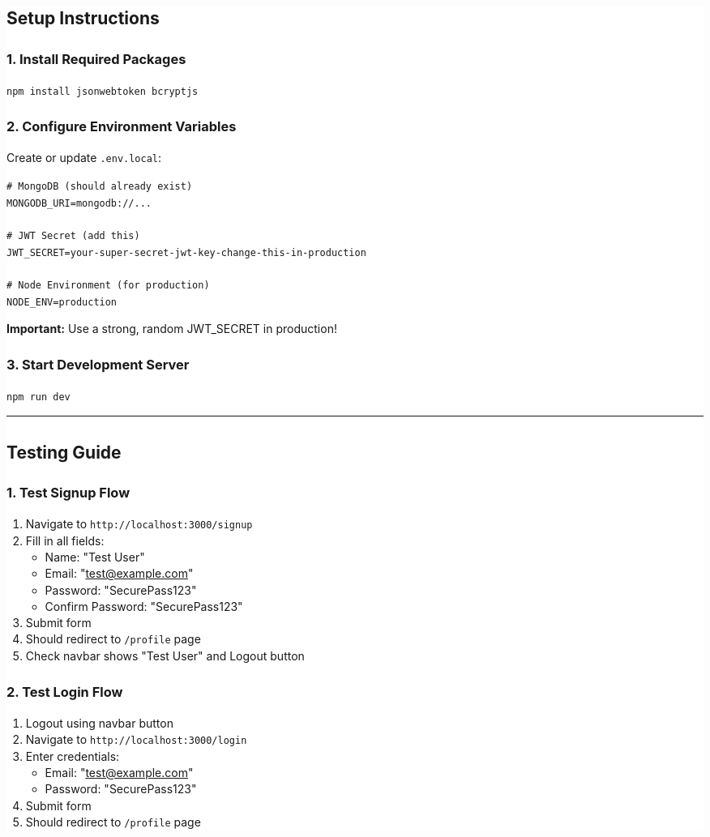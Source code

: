 
## Setup Instructions

### 1. Install Required Packages
```bash
npm install jsonwebtoken bcryptjs
```

### 2. Configure Environment Variables
Create or update `.env.local`:
```env
# MongoDB (should already exist)
MONGODB_URI=mongodb://...

# JWT Secret (add this)
JWT_SECRET=your-super-secret-jwt-key-change-this-in-production

# Node Environment (for production)
NODE_ENV=production
```

**Important:** Use a strong, random JWT_SECRET in production!

### 3. Start Development Server
```bash
npm run dev
```

---

## Testing Guide

### 1. Test Signup Flow
1. Navigate to `http://localhost:3000/signup`
2. Fill in all fields:
   - Name: "Test User"
   - Email: "test@example.com"
   - Password: "SecurePass123"
   - Confirm Password: "SecurePass123"
3. Submit form
4. Should redirect to `/profile` page
5. Check navbar shows "Test User" and Logout button

### 2. Test Login Flow
1. Logout using navbar button
2. Navigate to `http://localhost:3000/login`
3. Enter credentials:
   - Email: "test@example.com"
   - Password: "SecurePass123"
4. Submit form
5. Should redirect to `/profile` page
